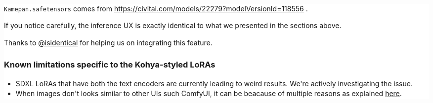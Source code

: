 `Kamepan.safetensors` comes from https://civitai.com/models/22279?modelVersionId=118556 . 

If you notice carefully, the inference UX is exactly identical to what we presented in the sections above. 

Thanks to [@isidentical](https://github.com/isidentical) for helping us on integrating this feature.

### Known limitations specific to the Kohya-styled LoRAs

* SDXL LoRAs that have both the text encoders are currently leading to weird results. We're actively investigating the issue. 
* When images don't looks similar to other UIs such ComfyUI, it can be beacause of multiple reasons as explained [here](https://github.com/huggingface/diffusers/pull/4287/#issuecomment-1655110736). 